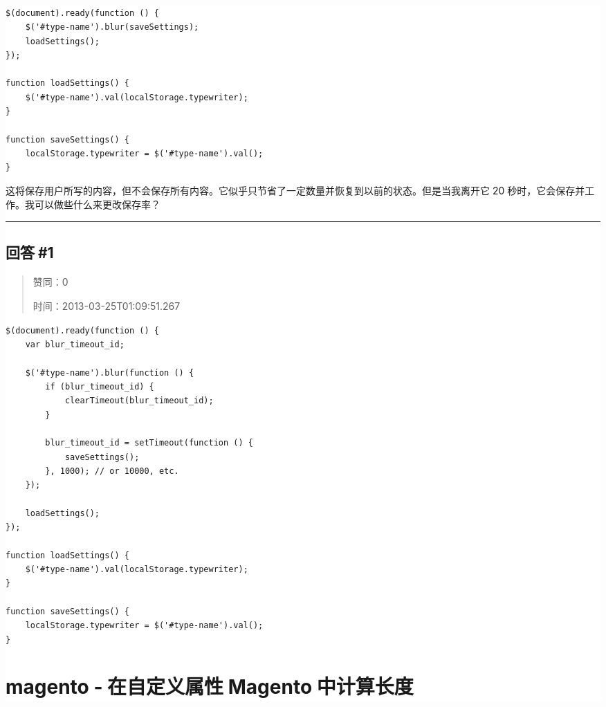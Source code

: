 ```
$(document).ready(function () {
    $('#type-name').blur(saveSettings);
    loadSettings();
});

function loadSettings() {
    $('#type-name').val(localStorage.typewriter);
}

function saveSettings() {
    localStorage.typewriter = $('#type-name').val();
} 
```

这将保存用户所写的内容，但不会保存所有内容。它似乎只节省了一定数量并恢复到以前的状态。但是当我离开它 20 秒时，它会保存并工作。我可以做些什么来更改保存率？

* * *

## 回答 #1

> 赞同：0
> 
> 时间：2013-03-25T01:09:51.267

```
$(document).ready(function () {
    var blur_timeout_id;

    $('#type-name').blur(function () {
        if (blur_timeout_id) {
            clearTimeout(blur_timeout_id);
        }

        blur_timeout_id = setTimeout(function () {
            saveSettings();
        }, 1000); // or 10000, etc.
    });

    loadSettings();
});

function loadSettings() {
    $('#type-name').val(localStorage.typewriter);
}

function saveSettings() {
    localStorage.typewriter = $('#type-name').val();
} 
```

# magento - 在自定义属性 Magento 中计算长度
